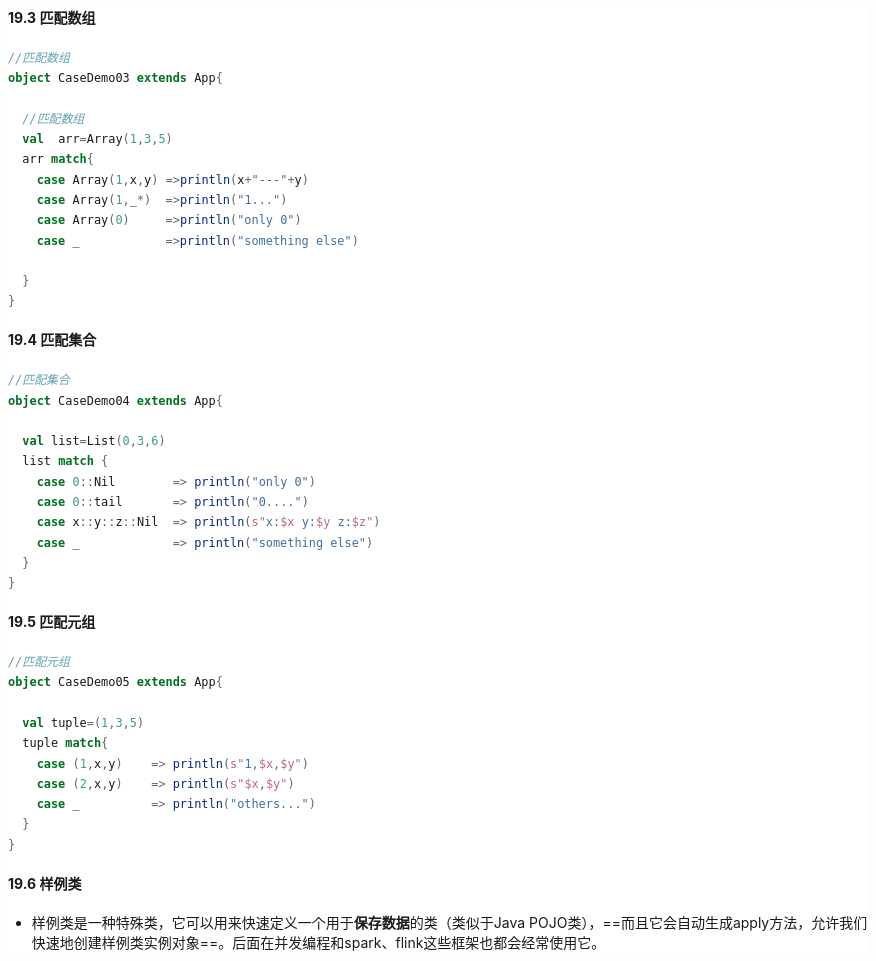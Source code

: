 #### 19.3 匹配数组

```scala
//匹配数组
object CaseDemo03 extends App{

  //匹配数组
  val  arr=Array(1,3,5)
  arr match{
    case Array(1,x,y) =>println(x+"---"+y)
    case Array(1,_*)  =>println("1...")
    case Array(0)     =>println("only 0")
    case _            =>println("something else")
      
  }
}
```

#### 19.4 匹配集合

```scala
//匹配集合
object CaseDemo04 extends App{

  val list=List(0,3,6)
  list match {
    case 0::Nil        => println("only 0")
    case 0::tail       => println("0....")
    case x::y::z::Nil  => println(s"x:$x y:$y z:$z")
    case _             => println("something else")
  }
}    
```

#### 19.5 匹配元组

```scala
//匹配元组
object CaseDemo05 extends App{
  
  val tuple=(1,3,5)
  tuple match{
    case (1,x,y)    => println(s"1,$x,$y")
    case (2,x,y)    => println(s"$x,$y")
    case _          => println("others...")
  }
}
```

#### 19.6 样例类

- 样例类是一种特殊类，它可以用来快速定义一个用于**保存数据**的类（类似于Java POJO类），==而且它会自动生成apply方法，允许我们快速地创建样例类实例对象==。后面在并发编程和spark、flink这些框架也都会经常使用它。
